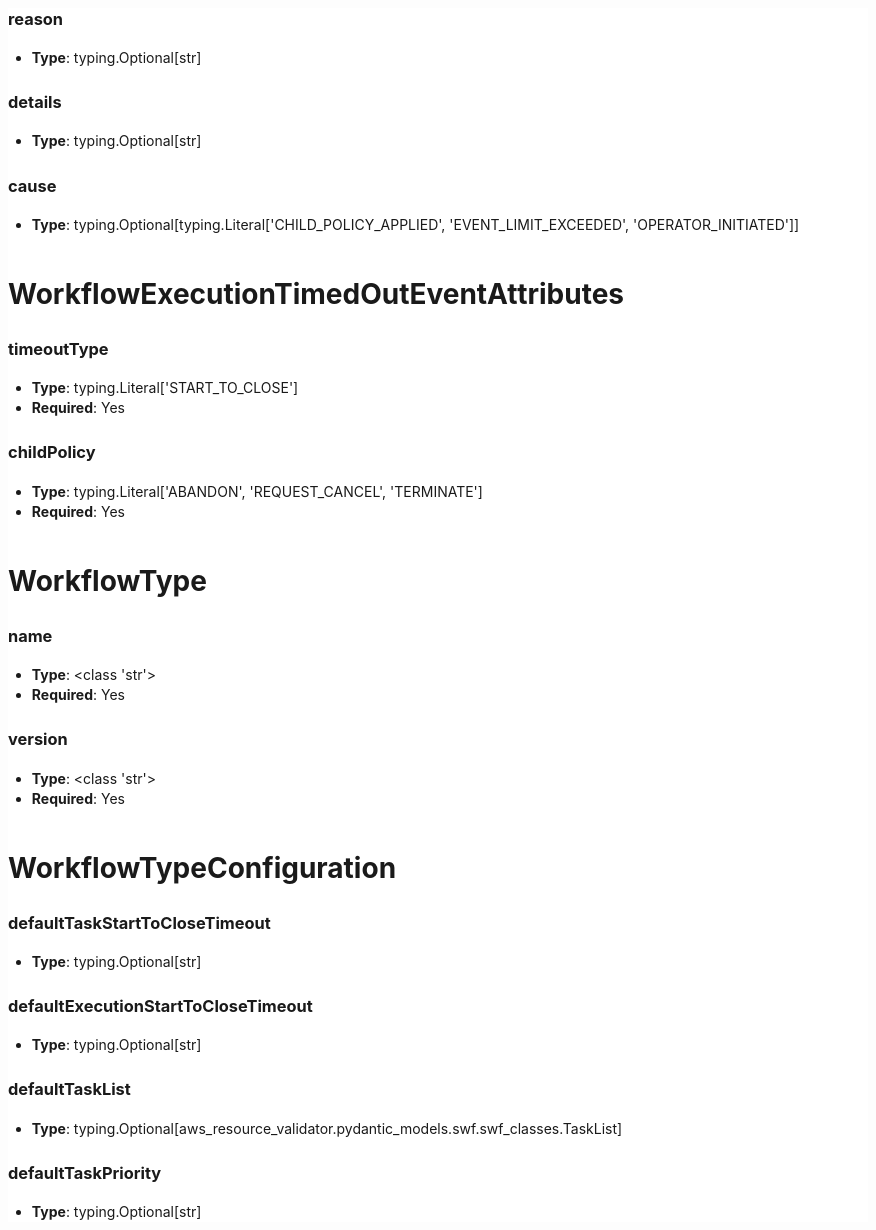 ### reason
- **Type**: typing.Optional[str]

### details
- **Type**: typing.Optional[str]

### cause
- **Type**: typing.Optional[typing.Literal['CHILD_POLICY_APPLIED', 'EVENT_LIMIT_EXCEEDED', 'OPERATOR_INITIATED']]


# WorkflowExecutionTimedOutEventAttributes

### timeoutType
- **Type**: typing.Literal['START_TO_CLOSE']
- **Required**: Yes

### childPolicy
- **Type**: typing.Literal['ABANDON', 'REQUEST_CANCEL', 'TERMINATE']
- **Required**: Yes


# WorkflowType

### name
- **Type**: <class 'str'>
- **Required**: Yes

### version
- **Type**: <class 'str'>
- **Required**: Yes


# WorkflowTypeConfiguration

### defaultTaskStartToCloseTimeout
- **Type**: typing.Optional[str]

### defaultExecutionStartToCloseTimeout
- **Type**: typing.Optional[str]

### defaultTaskList
- **Type**: typing.Optional[aws_resource_validator.pydantic_models.swf.swf_classes.TaskList]

### defaultTaskPriority
- **Type**: typing.Optional[str]
